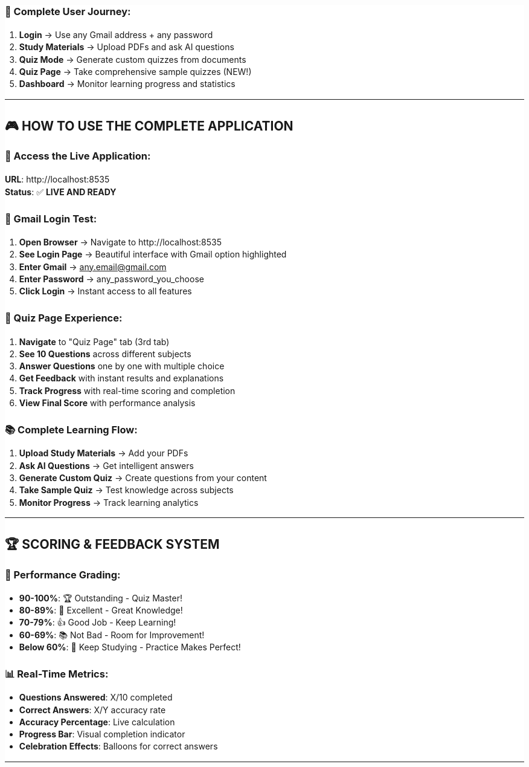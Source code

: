 ### **🎯 Complete User Journey:**
1. **Login** → Use any Gmail address + any password
2. **Study Materials** → Upload PDFs and ask AI questions
3. **Quiz Mode** → Generate custom quizzes from documents
4. **Quiz Page** → Take comprehensive sample quizzes (NEW!)
5. **Dashboard** → Monitor learning progress and statistics

---

## 🎮 **HOW TO USE THE COMPLETE APPLICATION**

### **🔗 Access the Live Application:**
**URL**: http://localhost:8535  
**Status**: ✅ **LIVE AND READY**  

### **📧 Gmail Login Test:**
1. **Open Browser** → Navigate to http://localhost:8535
2. **See Login Page** → Beautiful interface with Gmail option highlighted
3. **Enter Gmail** → any.email@gmail.com
4. **Enter Password** → any_password_you_choose
5. **Click Login** → Instant access to all features

### **📝 Quiz Page Experience:**
1. **Navigate** to "Quiz Page" tab (3rd tab)
2. **See 10 Questions** across different subjects
3. **Answer Questions** one by one with multiple choice
4. **Get Feedback** with instant results and explanations
5. **Track Progress** with real-time scoring and completion
6. **View Final Score** with performance analysis

### **📚 Complete Learning Flow:**
1. **Upload Study Materials** → Add your PDFs
2. **Ask AI Questions** → Get intelligent answers
3. **Generate Custom Quiz** → Create questions from your content
4. **Take Sample Quiz** → Test knowledge across subjects
5. **Monitor Progress** → Track learning analytics

---

## 🏆 **SCORING & FEEDBACK SYSTEM**

### **🎯 Performance Grading:**
- **90-100%**: 🏆 Outstanding - Quiz Master!
- **80-89%**: 🌟 Excellent - Great Knowledge!
- **70-79%**: 👍 Good Job - Keep Learning!
- **60-69%**: 📚 Not Bad - Room for Improvement!
- **Below 60%**: 💪 Keep Studying - Practice Makes Perfect!

### **📊 Real-Time Metrics:**
- **Questions Answered**: X/10 completed
- **Correct Answers**: X/Y accuracy rate
- **Accuracy Percentage**: Live calculation
- **Progress Bar**: Visual completion indicator
- **Celebration Effects**: Balloons for correct answers

---